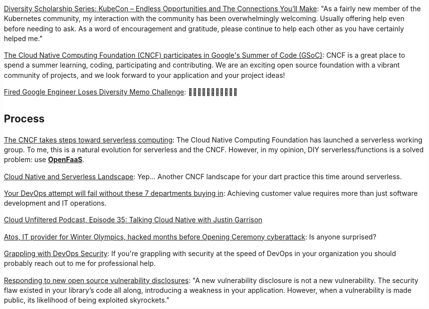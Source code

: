 [Diversity Scholarship Series: KubeCon – Endless Opportunities and The Connections You’ll Make](http://www.cncf.io/blog/2018/02/15/diversity-scholarship-series-kubecon-endless-opportunities-connections-youll-make/): "As a fairly new member of the Kubernetes community, my interaction with the community has been overwhelmingly welcoming. Usually offering help even before needing to ask. As a word of encouragement and gratitude, please continue to help each other as you have certainly helped me."

[The Cloud Native Computing Foundation (CNCF) participates in Google's Summer of Code (GSoC)](https://github.com/cncf/soc): CNCF is a great place to spend a summer learning, coding, participating and contributing. We are an exciting open source foundation with a vibrant community of projects, and we look forward to your application and your project ideas!

[Fired Google Engineer Loses Diversity Memo Challenge](http://www.bloomberg.com/news/articles/2018-02-16/google-firing-of-damore-was-legal-u-s-labor-panel-lawyer-said): 🤣🤣🤣🤣🤣🤣🤣🤣🤣🤣🤣

<p><script async src="//pagead2.googlesyndication.com/pagead/js/adsbygoogle.js"></script>
<ins class="adsbygoogle"
     style="display:block; text-align:center;"
     data-ad-layout="in-article"
     data-ad-format="fluid"
     data-ad-client="ca-pub-8972983586873269"
     data-ad-slot="9019534115"></ins>
<script>
     (adsbygoogle = window.adsbygoogle || []).push({});
</script></p>

## Process

[The CNCF takes steps toward serverless computing](https://www.cncf.io/blog/2018/02/14/cncf-takes-first-step-towards-serverless-computing/): The Cloud Native Computing Foundation has launched a serverless working group. To me, this is a natural evolution for serverless and the CNCF. However, in my opinion, DIY serverless/functions is a solved problem: use [**OpenFaaS**](https://www.openfaas.com/).

[Cloud Native and Serverless Landscape](http://aniszczyk.org/2018/02/16/cloud-native-and-serverless-landscape/): Yep... Another CNCF landscape for your dart practice this time around serverless.

[Your DevOps attempt will fail without these 7 departments buying in](https://opensource.com/article/18/2/essential-roles-devops-culture-success): Achieving customer value requires more than just software development and IT operations.

[Cloud Unfiltered Podcast, Episode 35: Talking Cloud Native with Justin Garrison](https://blogs.cisco.com/cloud/cloud-unfiltered-podcast-episode-35-talking-cloud-native-with-justin-garrison)

[Atos, IT provider for Winter Olympics, hacked months before Opening Ceremony cyberattack](https://www.cyberscoop.com/atos-olympics-hack-olympic-destroyer-malware-peyongchang/): Is anyone surprised?

[Grappling with DevOps Security](https://www.cso.com.au/article/633432/grappling-devops-security/): If you're grappling with security at the speed of DevOps in your organization you should probably reach out to me for professional help.

[Responding to new open source vulnerability disclosures](https://www.oreilly.com/ideas/responding-to-new-open-source-vulnerability-disclosures): "A new vulnerability disclosure is not a new vulnerability. The security flaw existed in your library’s code all along, introducing a weakness in your application. However, when a vulnerability is made public, its likelihood of being exploited skyrockets."
